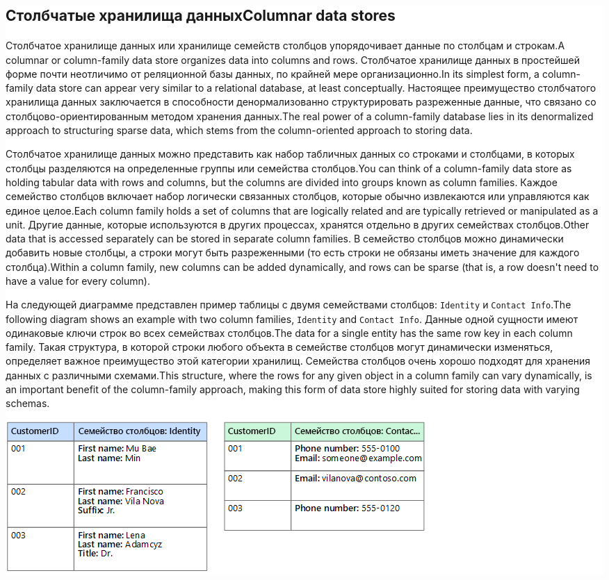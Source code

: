 ## <a name="columnar-data-stores"></a><span data-ttu-id="7b25b-138">Столбчатые хранилища данных</span><span class="sxs-lookup"><span data-stu-id="7b25b-138">Columnar data stores</span></span>

<span data-ttu-id="7b25b-139">Столбчатое хранилище данных или хранилище семейств столбцов упорядочивает данные по столбцам и строкам.</span><span class="sxs-lookup"><span data-stu-id="7b25b-139">A columnar or column-family data store organizes data into columns and rows.</span></span> <span data-ttu-id="7b25b-140">Столбчатое хранилище данных в простейшей форме почти неотличимо от реляционной базы данных, по крайней мере организационно.</span><span class="sxs-lookup"><span data-stu-id="7b25b-140">In its simplest form, a column-family data store can appear very similar to a relational database, at least conceptually.</span></span> <span data-ttu-id="7b25b-141">Настоящее преимущество столбчатого хранилища данных заключается в способности денормализованно структурировать разреженные данные, что связано со столбцово-ориентированным методом хранения данных.</span><span class="sxs-lookup"><span data-stu-id="7b25b-141">The real power of a column-family database lies in its denormalized approach to structuring sparse data, which stems from the column-oriented approach to storing data.</span></span>

<span data-ttu-id="7b25b-142">Столбчатое хранилище данных можно представить как набор табличных данных со строками и столбцами, в которых столбцы разделяются на определенные группы или семейства столбцов.</span><span class="sxs-lookup"><span data-stu-id="7b25b-142">You can think of a column-family data store as holding tabular data with rows and columns, but the columns are divided into groups known as column families.</span></span> <span data-ttu-id="7b25b-143">Каждое семейство столбцов включает набор логически связанных столбцов, которые обычно извлекаются или управляются как единое целое.</span><span class="sxs-lookup"><span data-stu-id="7b25b-143">Each column family holds a set of columns that are logically related and are typically retrieved or manipulated as a unit.</span></span> <span data-ttu-id="7b25b-144">Другие данные, которые используются в других процессах, хранятся отдельно в других семействах столбцов.</span><span class="sxs-lookup"><span data-stu-id="7b25b-144">Other data that is accessed separately can be stored in separate column families.</span></span> <span data-ttu-id="7b25b-145">В семейство столбцов можно динамически добавить новые столбцы, а строки могут быть разреженными (то есть строки не обязаны иметь значение для каждого столбца).</span><span class="sxs-lookup"><span data-stu-id="7b25b-145">Within a column family, new columns can be added dynamically, and rows can be sparse (that is, a row doesn't need to have a value for every column).</span></span>

<span data-ttu-id="7b25b-146">На следующей диаграмме представлен пример таблицы с двумя семействами столбцов: `Identity` и `Contact Info`.</span><span class="sxs-lookup"><span data-stu-id="7b25b-146">The following diagram shows an example with two column families, `Identity` and `Contact Info`.</span></span> <span data-ttu-id="7b25b-147">Данные одной сущности имеют одинаковые ключи строк во всех семействах столбцов.</span><span class="sxs-lookup"><span data-stu-id="7b25b-147">The data for a single entity has the same row key in each column family.</span></span> <span data-ttu-id="7b25b-148">Такая структура, в которой строки любого объекта в семействе столбцов могут динамически изменяться, определяет важное преимущество этой категории хранилищ. Семейства столбцов очень хорошо подходят для хранения данных с различными схемами.</span><span class="sxs-lookup"><span data-stu-id="7b25b-148">This structure, where the rows for any given object in a column family can vary dynamically, is an important benefit of the column-family approach, making this form of data store highly suited for storing data with varying schemas.</span></span>

![Пример данных семейств столбцов](../../guide/technology-choices/images/column-family.png)
